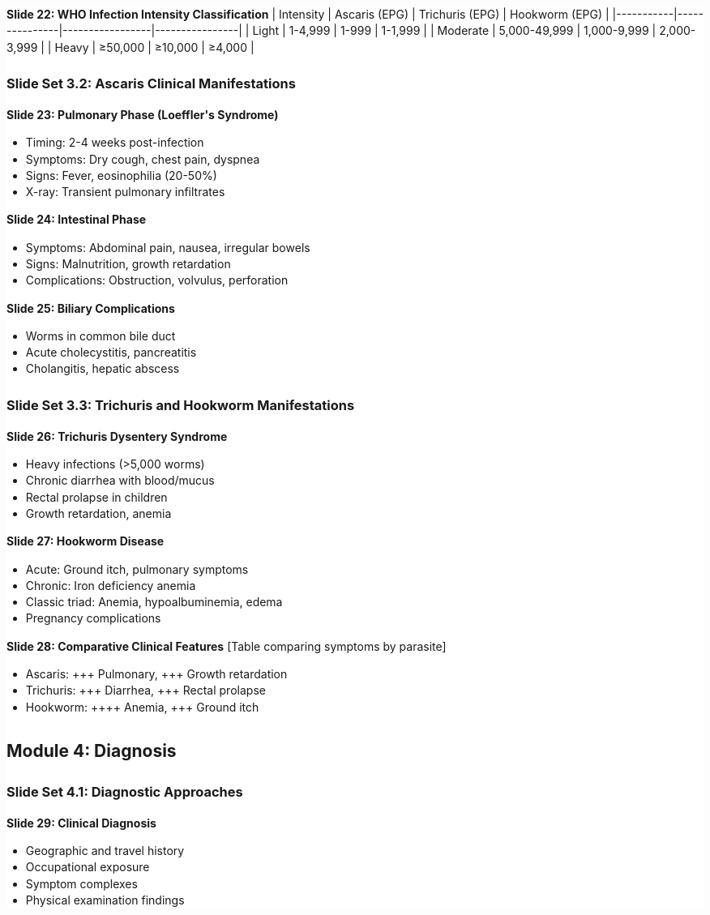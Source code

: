**Slide 22: WHO Infection Intensity Classification**
| Intensity | Ascaris (EPG) | Trichuris (EPG) | Hookworm (EPG) |
|-----------|---------------|-----------------|----------------|
| Light | 1-4,999 | 1-999 | 1-1,999 |
| Moderate | 5,000-49,999 | 1,000-9,999 | 2,000-3,999 |
| Heavy | ≥50,000 | ≥10,000 | ≥4,000 |

### Slide Set 3.2: Ascaris Clinical Manifestations

**Slide 23: Pulmonary Phase (Loeffler's Syndrome)**
- Timing: 2-4 weeks post-infection
- Symptoms: Dry cough, chest pain, dyspnea
- Signs: Fever, eosinophilia (20-50%)
- X-ray: Transient pulmonary infiltrates

**Slide 24: Intestinal Phase**
- Symptoms: Abdominal pain, nausea, irregular bowels
- Signs: Malnutrition, growth retardation
- Complications: Obstruction, volvulus, perforation

**Slide 25: Biliary Complications**
- Worms in common bile duct
- Acute cholecystitis, pancreatitis
- Cholangitis, hepatic abscess

### Slide Set 3.3: Trichuris and Hookworm Manifestations

**Slide 26: Trichuris Dysentery Syndrome**
- Heavy infections (>5,000 worms)
- Chronic diarrhea with blood/mucus
- Rectal prolapse in children
- Growth retardation, anemia

**Slide 27: Hookworm Disease**
- Acute: Ground itch, pulmonary symptoms
- Chronic: Iron deficiency anemia
- Classic triad: Anemia, hypoalbuminemia, edema
- Pregnancy complications

**Slide 28: Comparative Clinical Features**
[Table comparing symptoms by parasite]
- Ascaris: +++ Pulmonary, +++ Growth retardation
- Trichuris: +++ Diarrhea, +++ Rectal prolapse
- Hookworm: ++++ Anemia, +++ Ground itch

## Module 4: Diagnosis

### Slide Set 4.1: Diagnostic Approaches

**Slide 29: Clinical Diagnosis**
- Geographic and travel history
- Occupational exposure
- Symptom complexes
- Physical examination findings
